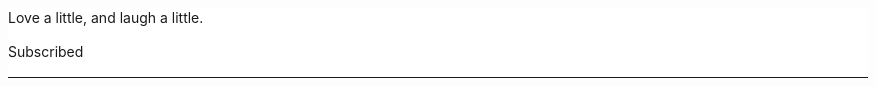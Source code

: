 Love a little, and laugh a little.

Subscribed

<hr class="wp-block-separator has-alpha-channel-opacity" />

 [1]: https://bhuvan.substack.com/p/what-a-joke
 [2]: https://www.youtube.com/@theMondayMorningPodcastClips
 [3]: https://youtu.be/GO_rW0Bvy1I?si=ZxsL4wHxWNLMtSSm&t=693
 [4]: https://homewiththearmadillo.blog/2024/04/02/substack-is-setting-writers-up-for-a-twitter-style-implosion/comment-page-1/
 [5]: https://bhuvan.substack.com/p/broken-news
 [6]: https://fromthedumpsterfire.com/
 [7]: https://www.youtube.com/watch?v=r0tbGoDSt_U&t=1046s
 [8]: https://youtu.be/TWEutQSQrws?si=6T2dynKWGNWo_mR-&t=3521
 [9]: https://youtu.be/ZWCqPj7dDNo?si=vxvTe2suwsSF8PCA
 [10]: https://www.youtube.com/watch?v=6CqY6DJJv6Y&t=37s
 [11]: https://zerodha.com/z-connect/author/bhuvanesh-r
 [12]: https://zerodha.com/z-connect/general/how-to-survive-a-bear-market
 [13]: https://youtu.be/vR21cuvWKCw?si=35m9DAppCOktKoAk
 [14]: https://youtu.be/kwauNQdyl8M?si=YYK-yXTHQNZqv9Zr
 [15]: https://youtu.be/Bf9sz5CMcY4?si=FeVDbE3Zopz6k117
 [16]: https://youtu.be/r0tbGoDSt_U?si=RUTP_KJDsoccdYeX&t=1703
 [17]: https://www.youtube.com/watch?v=8r-e2NDSTuE&t=30s
 [18]: https://youtu.be/TWEutQSQrws?si=Uc2SqzDSO_YMKjpG&t=1032
 [19]: https://www.bebhuvan.com/a-little-less-dumb/no-it-isnt/?swcfpc=1
 [20]: https://tim.blog/2017/09/17/bill-burr/
 [21]: https://youtu.be/CP1NRf8qW58?si=qPAkhuVQ36kBc5nh